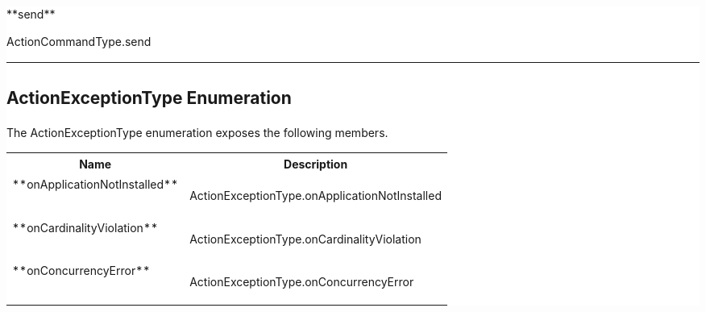 <td>**send**</td>

<td>

ActionCommandType.send

</td>

</tr>

</tbody>

</table>

* * *

## ActionExceptionType Enumeration

The ActionExceptionType enumeration exposes the following members.

<table style="WIDTH: 100%">

<tbody>

<tr>

<th>Name</th>

<th>Description</th>

</tr>

<tr>

<td>**onApplicationNotInstalled**</td>

<td>

ActionExceptionType.onApplicationNotInstalled

</td>

</tr>

<tr>

<td>**onCardinalityViolation**</td>

<td>

ActionExceptionType.onCardinalityViolation

</td>

</tr>

<tr>

<td>**onConcurrencyError**</td>

<td>

ActionExceptionType.onConcurrencyError
